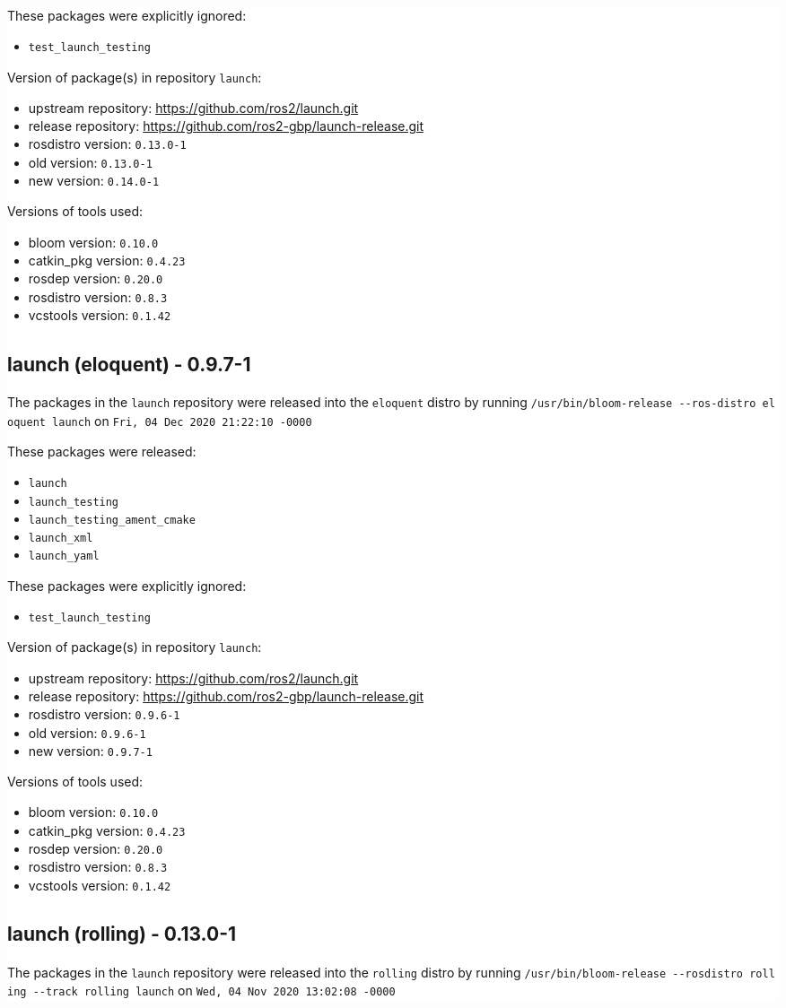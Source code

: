 These packages were explicitly ignored:
- `test_launch_testing`

Version of package(s) in repository `launch`:

- upstream repository: https://github.com/ros2/launch.git
- release repository: https://github.com/ros2-gbp/launch-release.git
- rosdistro version: `0.13.0-1`
- old version: `0.13.0-1`
- new version: `0.14.0-1`

Versions of tools used:

- bloom version: `0.10.0`
- catkin_pkg version: `0.4.23`
- rosdep version: `0.20.0`
- rosdistro version: `0.8.3`
- vcstools version: `0.1.42`


## launch (eloquent) - 0.9.7-1

The packages in the `launch` repository were released into the `eloquent` distro by running `/usr/bin/bloom-release --ros-distro eloquent launch` on `Fri, 04 Dec 2020 21:22:10 -0000`

These packages were released:
- `launch`
- `launch_testing`
- `launch_testing_ament_cmake`
- `launch_xml`
- `launch_yaml`

These packages were explicitly ignored:
- `test_launch_testing`

Version of package(s) in repository `launch`:

- upstream repository: https://github.com/ros2/launch.git
- release repository: https://github.com/ros2-gbp/launch-release.git
- rosdistro version: `0.9.6-1`
- old version: `0.9.6-1`
- new version: `0.9.7-1`

Versions of tools used:

- bloom version: `0.10.0`
- catkin_pkg version: `0.4.23`
- rosdep version: `0.20.0`
- rosdistro version: `0.8.3`
- vcstools version: `0.1.42`


## launch (rolling) - 0.13.0-1

The packages in the `launch` repository were released into the `rolling` distro by running `/usr/bin/bloom-release --rosdistro rolling --track rolling launch` on `Wed, 04 Nov 2020 13:02:08 -0000`
